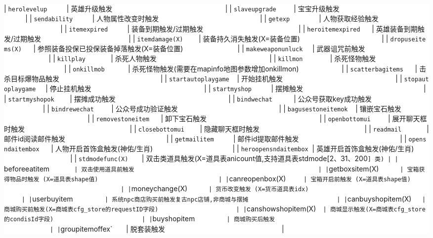 | `herolevelup`          | 英雄升级触发                                                          |
| `slaveupgrade`         | 宝宝升级触发                                                          |
| `sendability`          | 人物属性改变时触发                                                    |
| `getexp`               | 人物获取经验触发                                                      |
| `itemexpired`          | 装备到期触发/过期触发                                                 |
| `heroitemexpired`      | 英雄装备到期触发/过期触发                                             |
| `itemdamage(X)`        | 装备持久消失触发(X=装备位置)                                          |
| `dropuseitems(X)`      | 参照装备投保已投保装备掉落触发(X=装备位置)                            |
| `makeweaponunluck`     | 武器诅咒前触发                                                        |
| `killplay`             | 杀死人物触发                                                          |
| `killmon`              | 杀死怪物触发                                                          |
| `onkillmob`            | 杀死怪物触发(需要在mapinfo地图参数增加onkillmon)                      |
| `scatterbagitems`      | 击杀目标爆物品触发                                                    |
| `startautoplaygame`    | 开始挂机触发                                                          |
| `stopautoplaygame`     | 停止挂机触发                                                          |
| `startmyshop`          | 摆摊触发                                                              |
| `startmyshopok`        | 摆摊成功触发                                                          |
| `bindwechat`           | 公众号获取key成功触发                                                 |
| `bindrewechat`         | 公众号成功验证触发                                                    |
| `bagusestoneitemok`    | 镶嵌宝石触发                                                          |
| `removestoneitem`      | 卸下宝石触发                                                          |
| `openbottomui`         | 展开聊天框时触发                                                      |
| `closebottomui`        | 隐藏聊天框时触发                                                      |
| `readmail`             | 邮件id阅读邮件触发                                                    |
| `getmailitem`          | 邮件id提取邮件触发                                                    |
| `opensndaitembox`      | 人物开启首饰盒触发(神佑/生肖)                                         |
| `heroopensndaitembox`  | 英雄开启首饰盒触发(神佑/生肖)                                         |
| `stdmodefunc(X)`       | 双击类道具触发(X=道具表anicount值,支持道具表stdmode[2、31、200` ] 类) |
| `beforeeatitem`        | 双击使用道具前触发                                                    |
| `getboxsitem(X)`       | 宝箱获得物品时触发 (X=道具表shape值)                                  |
| `canreopenbox(X)`      | 宝箱开启前触发 (X=道具表shape值)                                      |
| `moneychange(X)`       | 货币改变触发 (X=货币道具表idx)                                        |
| `userbuyitem`          | 系统npc商店购买前触发复古npc店铺,非商城与摆摊                         |
| `canbuyshopitem(X)`    | 商城购买前触发(X=商城表cfg_store的requestID字段)                      |
| `canshowshopitem(X)`   | 商城显示触发(X=商城表cfg_store的condisId字段)                         |
| `buyshopitem`          | 商城购买后触发                                                        |
| `groupitemoffex`       | 脱套装触发                                                            |